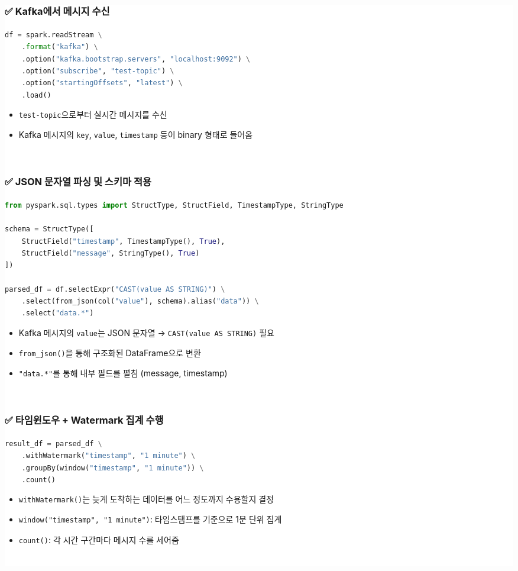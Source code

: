 ### ✅ Kafka에서 메시지 수신

```python
df = spark.readStream \
    .format("kafka") \
    .option("kafka.bootstrap.servers", "localhost:9092") \
    .option("subscribe", "test-topic") \
    .option("startingOffsets", "latest") \
    .load()
```

*   `test-topic`으로부터 실시간 메시지를 수신
    
*   Kafka 메시지의 `key`, `value`, `timestamp` 등이 binary 형태로 들어옴
    

<br>

### ✅ JSON 문자열 파싱 및 스키마 적용

```python
from pyspark.sql.types import StructType, StructField, TimestampType, StringType

schema = StructType([
    StructField("timestamp", TimestampType(), True),
    StructField("message", StringType(), True)
])

parsed_df = df.selectExpr("CAST(value AS STRING)") \
    .select(from_json(col("value"), schema).alias("data")) \
    .select("data.*")
```

*   Kafka 메시지의 `value`는 JSON 문자열 → `CAST(value AS STRING)` 필요
    
*   `from_json()`을 통해 구조화된 DataFrame으로 변환
    
*   `"data.*"`를 통해 내부 필드를 펼침 (message, timestamp)
    

<br>

### ✅ 타임윈도우 + Watermark 집계 수행

```python
result_df = parsed_df \
    .withWatermark("timestamp", "1 minute") \
    .groupBy(window("timestamp", "1 minute")) \
    .count()
```

*   `withWatermark()`는 늦게 도착하는 데이터를 어느 정도까지 수용할지 결정
    
*   `window("timestamp", "1 minute")`: 타임스탬프를 기준으로 1분 단위 집계
    
*   `count()`: 각 시간 구간마다 메시지 수를 세어줌
    

<br>
